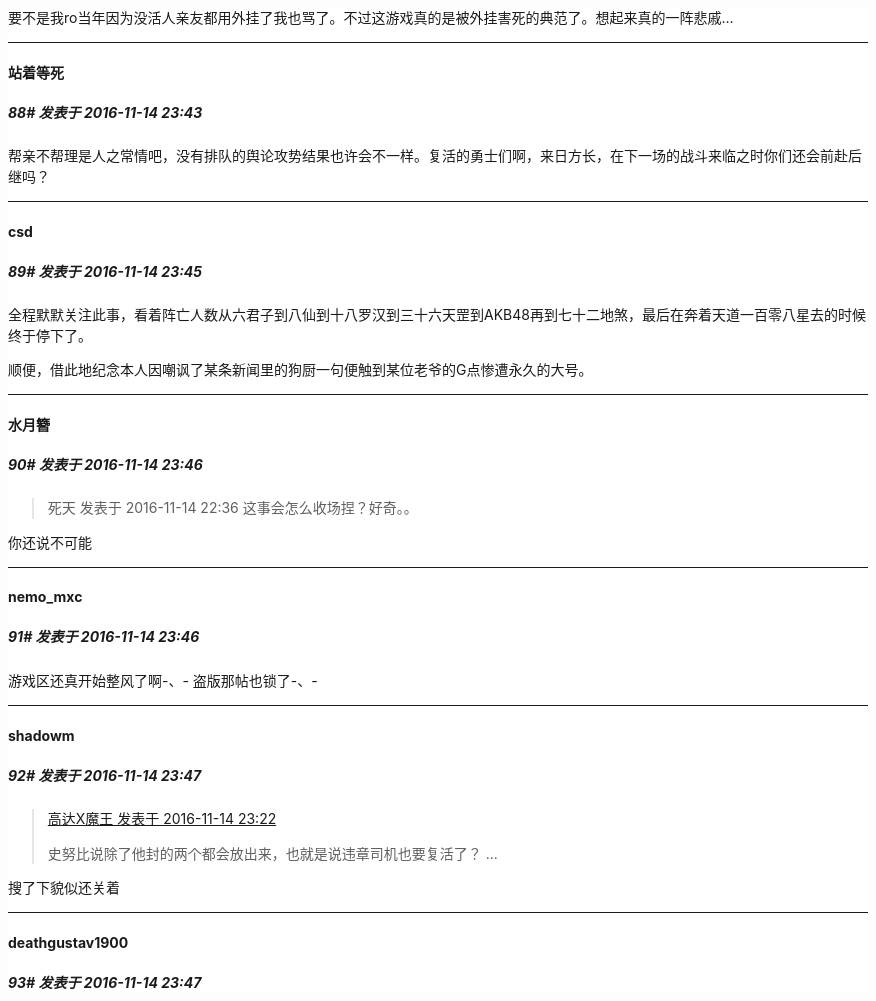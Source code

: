 
要不是我ro当年因为没活人亲友都用外挂了我也骂了。不过这游戏真的是被外挂害死的典范了。想起来真的一阵悲戚…


*****

####  站着等死  
##### 88#       发表于 2016-11-14 23:43


帮亲不帮理是人之常情吧，没有排队的舆论攻势结果也许会不一样。复活的勇士们啊，来日方长，在下一场的战斗来临之时你们还会前赴后继吗？


*****

####  csd  
##### 89#       发表于 2016-11-14 23:45


全程默默关注此事，看着阵亡人数从六君子到八仙到十八罗汉到三十六天罡到AKB48再到七十二地煞，最后在奔着天道一百零八星去的时候终于停下了。


顺便，借此地纪念本人因嘲讽了某条新闻里的狗厨一句便触到某位老爷的G点惨遭永久的大号。


*****

####  水月簪  
##### 90#       发表于 2016-11-14 23:46


<blockquote>死天 发表于 2016-11-14 22:36
这事会怎么收场捏？好奇。。</blockquote>
你还说不可能


*****

####  nemo_mxc  
##### 91#       发表于 2016-11-14 23:46


游戏区还真开始整风了啊-、- 盗版那帖也锁了-、-


*****

####  shadowm  
##### 92#       发表于 2016-11-14 23:47


<blockquote><a href="httphttps://bbs.saraba1st.com/2b/forum.php?mod=redirect&amp;goto=findpost&amp;pid=34179951&amp;ptid=1347317" target="_blank">高达X魔王 发表于 2016-11-14 23:22</a>

史努比说除了他封的两个都会放出来，也就是说违章司机也要复活了？ ...</blockquote>
搜了下貌似还关着


*****

####  deathgustav1900  
##### 93#       发表于 2016-11-14 23:47

